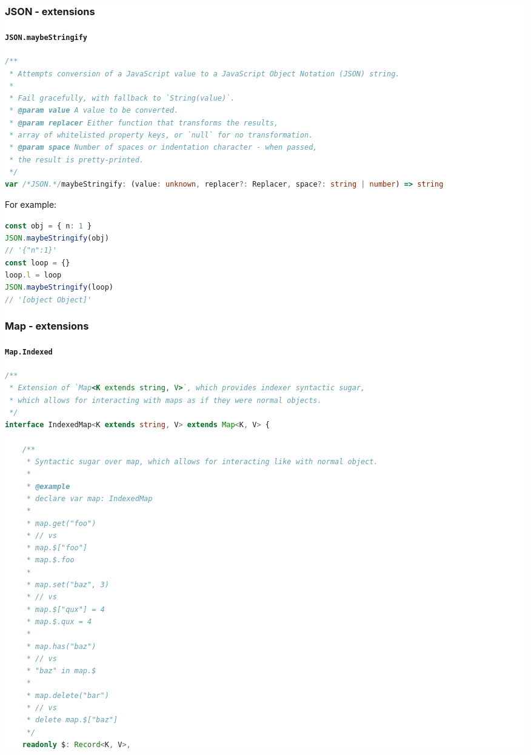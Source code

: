 ### JSON - extensions

#### `JSON.maybeStringify`
```ts
/**
 * Attempts conversion of a JavaScript value to a JavaScript Object Notation (JSON) string.
 *
 * Fail gracefully, with fallback to `String(value)`.
 * @param value A value to be converted.
 * @param replacer Either function that transforms the results,
 * array of whitelisted property keys, or `null` for no transformation.
 * @param space Number of spaces or indentation character - when passed,
 * the result is pretty-printed.
 */
var /*JSON.*/maybeStringify: (value: unknown, replacer?: Replacer, space?: string | number) => string
```

For example:
```ts
const obj = { n: 1 }
JSON.maybeStringify(obj)
// '{"n":1}'
const loop = {}
loop.l = loop
JSON.maybeStringify(loop)
// '[object Object]'
```

### Map - extensions

#### `Map.Indexed`
```ts
/**
 * Extension of `Map<K extends string, V>`, which provides indexer syntactic sugar,
 * which allows for interacting with maps as if they were normal objects.
 */
interface IndexedMap<K extends string, V> extends Map<K, V> {

	/**
	 * Syntactic sugar over map, which allows for interacting like with normal object.
	 *
	 * @example
	 * declare var map: IndexedMap
	 *
	 * map.get("foo")
	 * // vs
	 * map.$["foo"]
	 * map.$.foo
	 *
	 * map.set("baz", 3)
	 * // vs
	 * map.$["qux"] = 4
	 * map.$.qux = 4
	 *
	 * map.has("baz")
	 * // vs
	 * "baz" in map.$
	 *
	 * map.delete("bar")
	 * // vs
	 * delete map.$["baz"]
	 */
	readonly $: Record<K, V>,
```